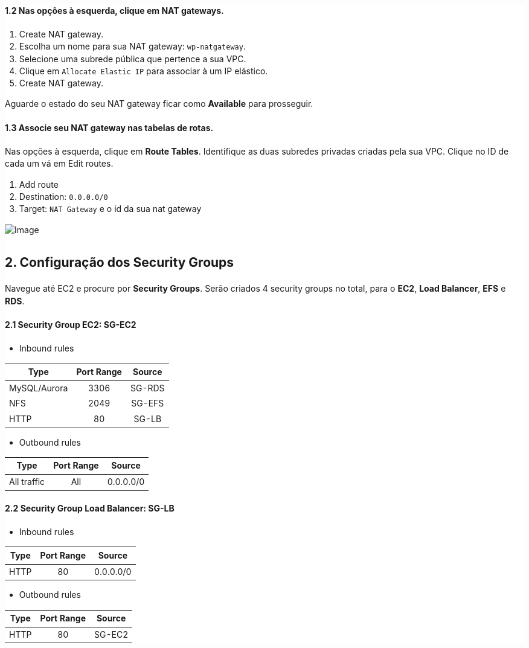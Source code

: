 #### 1.2 Nas opções à esquerda, clique em **NAT gateways**.
1. Create NAT gateway.
2. Escolha um nome para sua NAT gateway: `wp-natgateway`.
3. Selecione uma subrede pública que pertence a sua VPC.
4. Clique em `Allocate Elastic IP` para associar à um IP elástico.
5. Create NAT gateway.

Aguarde o estado do seu NAT gateway ficar como **Available** para prosseguir. 

#### 1.3 Associe seu NAT gateway nas tabelas de rotas. 

Nas opções à esquerda, clique em **Route Tables**. Identifique as duas subredes privadas criadas pela sua VPC. Clique no ID de cada um vá em Edit routes.

1. Add route
2. Destination: `0.0.0.0/0`
3. Target: `NAT Gateway` e o id da sua nat gateway

![Image](https://github.com/user-attachments/assets/0f2b5c7e-429a-42d9-bcdc-5b4170f59dc2)

## 2. Configuração dos Security Groups

Navegue até EC2 e procure por **Security Groups**. Serão criados 4 security groups no total, para o **EC2**, **Load Balancer**, **EFS** e **RDS**.

#### 2.1 Security Group EC2: SG-EC2

* Inbound rules

| Type          | Port Range    | Source        |
| ------------- |:-------------:|:-------------:|
| MySQL/Aurora  | 3306          | SG-RDS        |
| NFS           | 2049          | SG-EFS        |
| HTTP          | 80            | SG-LB         |
    
* Outbound rules

| Type          | Port Range    | Source        |
| ------------- |:-------------:|:-------------:|
| All traffic   | All           | 0.0.0.0/0     |

#### 2.2 Security Group Load Balancer: SG-LB

* Inbound rules

| Type          | Port Range    | Source        |
| ------------- |:-------------:|:-------------:|
| HTTP          | 80            | 0.0.0.0/0     |

* Outbound rules

| Type          | Port Range    | Source        |
| ------------- |:-------------:|:-------------:|
| HTTP          | 80            | SG-EC2        |
    
